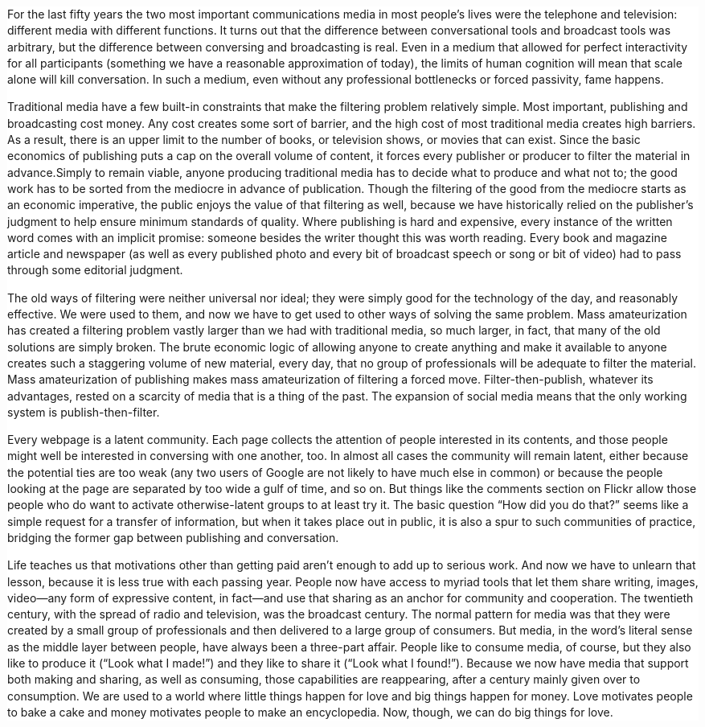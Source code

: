 For the last fifty years the two most important communications media in most people’s lives were the telephone and television: different media with different functions. It turns out that the difference between conversational tools and broadcast tools was arbitrary, but the difference between conversing and broadcasting is real. Even in a medium that allowed for perfect interactivity for all participants (something we have a reasonable approximation of today), the limits of human cognition will mean that scale alone will kill conversation. In such a medium, even without any professional bottlenecks or forced passivity, fame happens.

Traditional media have a few built-in constraints that make the filtering problem relatively simple. Most important, publishing and broadcasting cost money. Any cost creates some sort of barrier, and the high cost of most traditional media creates high barriers. As a result, there is an upper limit to the number of books, or television shows, or movies that can exist. Since the basic economics of publishing puts a cap on the overall volume of content, it forces every publisher or producer to filter the material in advance.Simply to remain viable, anyone producing traditional media has to decide what to produce and what not to; the good work has to be sorted from the mediocre in advance of publication. Though the filtering of the good from the mediocre starts as an economic imperative, the public enjoys the value of that filtering as well, because we have historically relied on the publisher’s judgment to help ensure minimum standards of quality. Where publishing is hard and expensive, every instance of the written word comes with an implicit promise: someone besides the writer thought this was worth reading. Every book and magazine article and newspaper (as well as every published photo and every bit of broadcast speech or song or bit of video) had to pass through some editorial judgment.

The old ways of filtering were neither universal nor ideal; they were simply good for the technology of the day, and reasonably effective. We were used to them, and now we have to get used to other ways of solving the same problem. Mass amateurization has created a filtering problem vastly larger than we had with traditional media, so much larger, in fact, that many of the old solutions are simply broken. The brute economic logic of allowing anyone to create anything and make it available to anyone creates such a staggering volume of new material, every day, that no group of professionals will be adequate to filter the material. Mass amateurization of publishing makes mass amateurization of filtering a forced move. Filter-then-publish, whatever its advantages, rested on a scarcity of media that is a thing of the past. The expansion of social media means that the only working system is publish-then-filter.

Every webpage is a latent community. Each page collects the attention of people interested in its contents, and those people might well be interested in conversing with one another, too. In almost all cases the community will remain latent, either because the potential ties are too weak (any two users of Google are not likely to have much else in common) or because the people looking at the page are separated by too wide a gulf of time, and so on. But things like the comments section on Flickr allow those people who do want to activate otherwise-latent groups to at least try it. The basic question “How did you do that?” seems like a simple request for a transfer of information, but when it takes place out in public, it is also a spur to such communities of practice, bridging the former gap between publishing and conversation.

Life teaches us that motivations other than getting paid aren’t enough to add up to serious work. And now we have to unlearn that lesson, because it is less true with each passing year. People now have access to myriad tools that let them share writing, images, video—any form of expressive content, in fact—and use that sharing as an anchor for community and cooperation. The twentieth century, with the spread of radio and television, was the broadcast century. The normal pattern for media was that they were created by a small group of professionals and then delivered to a large group of consumers. But media, in the word’s literal sense as the middle layer between people, have always been a three-part affair. People like to consume media, of course, but they also like to produce it (“Look what I made!”) and they like to share it (“Look what I found!”). Because we now have media that support both making and sharing, as well as consuming, those capabilities are reappearing, after a century mainly given over to consumption. We are used to a world where little things happen for love and big things happen for money. Love motivates people to bake a cake and money motivates people to make an encyclopedia. Now, though, we can do big things for love.

